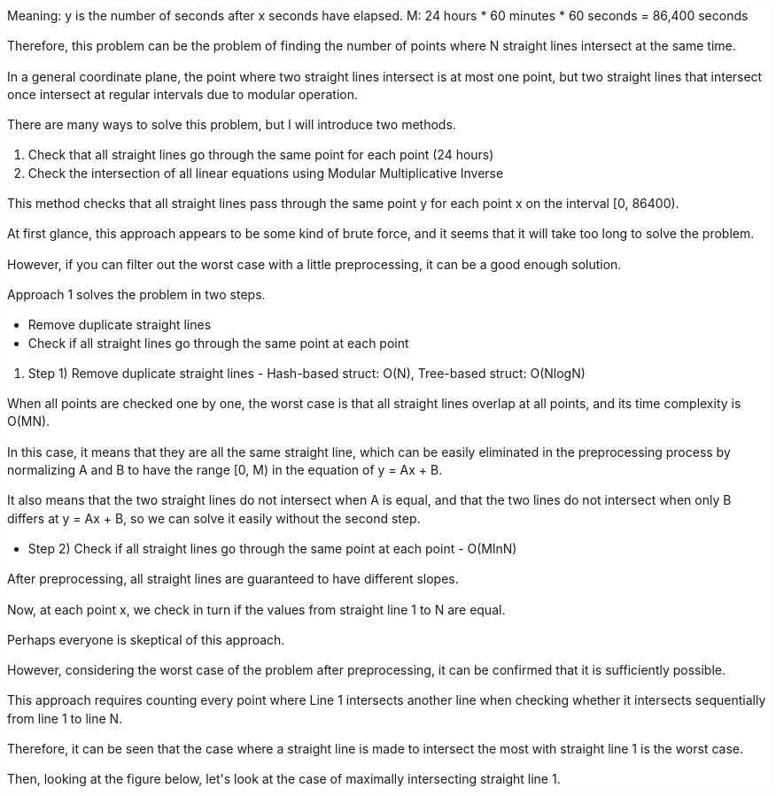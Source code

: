 Meaning: y is the number of seconds after x seconds have elapsed.
M: 24 hours * 60 minutes * 60 seconds = 86,400 seconds

Therefore, this problem can be the problem of finding the number of points where N straight lines intersect at the same time.

In a general coordinate plane, the point where two straight lines intersect is at most one point, but two straight lines that intersect once intersect at regular intervals due to modular operation.

There are many ways to solve this problem, but I will introduce two methods.

1. Check that all straight lines go through the same point for each point (24 hours)
2. Check the intersection of all linear equations using Modular Multiplicative Inverse

This method checks that all straight lines pass through the same point y for each point x on the interval [0, 86400).

At first glance, this approach appears to be some kind of brute force, and it seems that it will take too long to solve the problem.

However, if you can filter out the worst case with a little preprocessing, it can be a good enough solution.

Approach 1 solves the problem in two steps.

* Remove duplicate straight lines
* Check if all straight lines go through the same point at each point

1. Step 1) Remove duplicate straight lines - Hash-based struct: O(N), Tree-based struct: O(NlogN)

When all points are checked one by one, the worst case is that all straight lines overlap at all points, and its time complexity is O(MN).

In this case, it means that they are all the same straight line, which can be easily eliminated in the preprocessing process by normalizing A and B to have the range [0, M) in the equation of y = Ax + B.

It also means that the two straight lines do not intersect when A is equal, and that the two lines do not intersect when only B differs at y = Ax + B, so we can solve it easily without the second step.

* Step 2) Check if all straight lines go through the same point at each point - O(MlnN)

After preprocessing, all straight lines are guaranteed to have different slopes.

Now, at each point x, we check in turn if the values from straight line 1 to N are equal.

Perhaps everyone is skeptical of this approach.

However, considering the worst case of the problem after preprocessing, it can be confirmed that it is sufficiently possible.

This approach requires counting every point where Line 1 intersects another line when checking whether it intersects sequentially from line 1 to line N.

Therefore, it can be seen that the case where a straight line is made to intersect the most with straight line 1 is the worst case.

Then, looking at the figure below, let's look at the case of maximally intersecting straight line 1.
